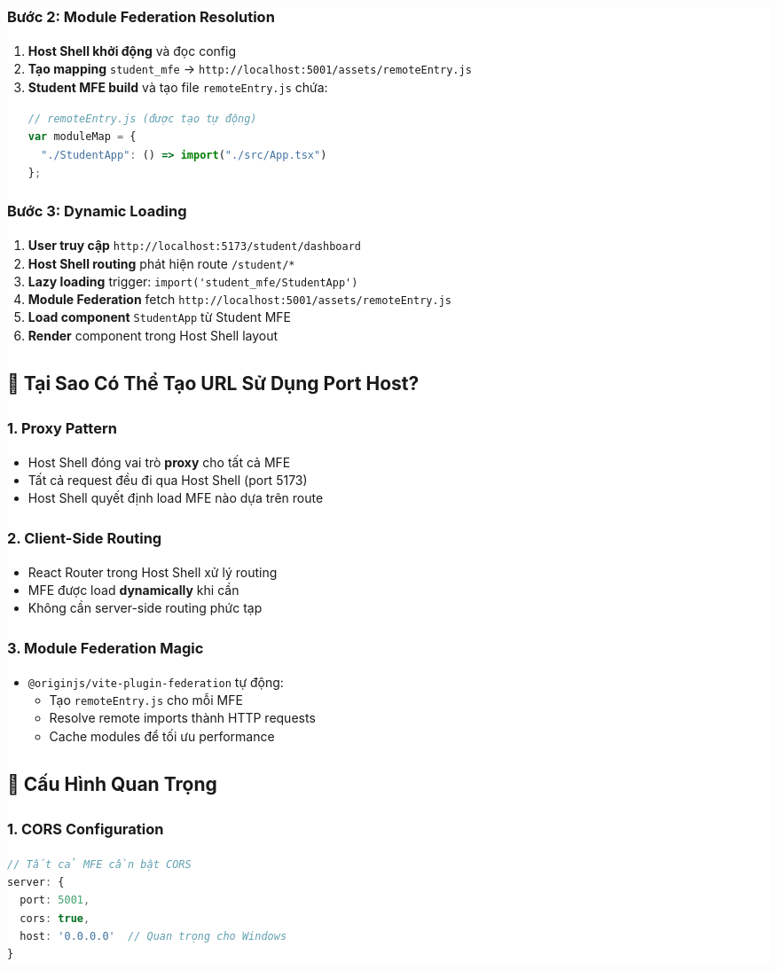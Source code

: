 ### **Bước 2: Module Federation Resolution**

1. **Host Shell khởi động** và đọc config
2. **Tạo mapping** `student_mfe` → `http://localhost:5001/assets/remoteEntry.js`
3. **Student MFE build** và tạo file `remoteEntry.js` chứa:
   ```javascript
   // remoteEntry.js (được tạo tự động)
   var moduleMap = {
     "./StudentApp": () => import("./src/App.tsx")
   };
   ```

### **Bước 3: Dynamic Loading**

1. **User truy cập** `http://localhost:5173/student/dashboard`
2. **Host Shell routing** phát hiện route `/student/*`
3. **Lazy loading** trigger: `import('student_mfe/StudentApp')`
4. **Module Federation** fetch `http://localhost:5001/assets/remoteEntry.js`
5. **Load component** `StudentApp` từ Student MFE
6. **Render** component trong Host Shell layout

## 🎯 Tại Sao Có Thể Tạo URL Sử Dụng Port Host?

### **1. Proxy Pattern**
- Host Shell đóng vai trò **proxy** cho tất cả MFE
- Tất cả request đều đi qua Host Shell (port 5173)
- Host Shell quyết định load MFE nào dựa trên route

### **2. Client-Side Routing**
- React Router trong Host Shell xử lý routing
- MFE được load **dynamically** khi cần
- Không cần server-side routing phức tạp

### **3. Module Federation Magic**
- `@originjs/vite-plugin-federation` tự động:
  - Tạo `remoteEntry.js` cho mỗi MFE
  - Resolve remote imports thành HTTP requests
  - Cache modules để tối ưu performance

## 🔧 Cấu Hình Quan Trọng

### **1. CORS Configuration**
```typescript
// Tất cả MFE cần bật CORS
server: {
  port: 5001,
  cors: true,
  host: '0.0.0.0'  // Quan trọng cho Windows
}
```
